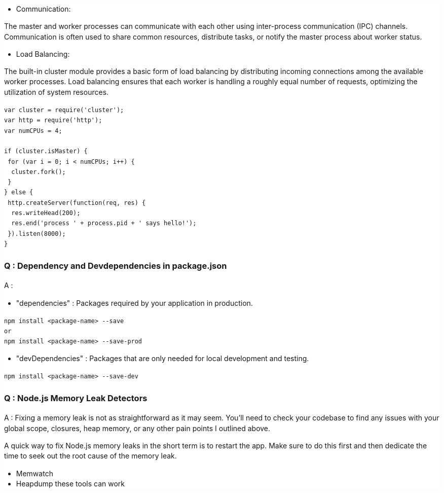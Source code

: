 * Communication:

The master and worker processes can communicate with each other using inter-process communication (IPC) channels.
Communication is often used to share common resources, distribute tasks, or notify the master process about worker status.

* Load Balancing:

The built-in cluster module provides a basic form of load balancing by distributing incoming connections among the available worker processes.
Load balancing ensures that each worker is handling a roughly equal number of requests, optimizing the utilization of system resources.

```
var cluster = require('cluster');
var http = require('http');
var numCPUs = 4;

if (cluster.isMaster) {
 for (var i = 0; i < numCPUs; i++) {
  cluster.fork();
 }
} else {
 http.createServer(function(req, res) {
  res.writeHead(200);
  res.end('process ' + process.pid + ' says hello!');
 }).listen(8000);
}
```

### Q : Dependency and Devdependencies in package.json
A :
- "dependencies" : Packages required by your application in production.
```
npm install <package-name> --save
or
npm install <package-name> --save-prod
```

- "devDependencies" : Packages that are only needed for local development and testing.
```
npm install <package-name> --save-dev
```

### Q : Node.js Memory Leak Detectors
A : Fixing a memory leak is not as straightforward as it may seem. You’ll need to check your codebase to find any issues with your global scope, closures, heap memory, or any other pain points I outlined above.

A quick way to fix Node.js memory leaks in the short term is to restart the app. Make sure to do this first and then dedicate the time to seek out the root cause of the memory leak.

* Memwatch
* Heapdump
these tools can work
